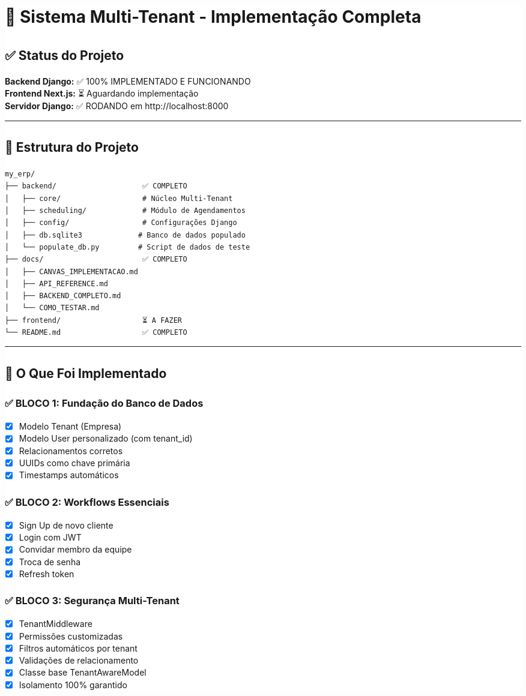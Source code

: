# 🎉 Sistema Multi-Tenant - Implementação Completa

## ✅ Status do Projeto

**Backend Django:** ✅ 100% IMPLEMENTADO E FUNCIONANDO  
**Frontend Next.js:** ⏳ Aguardando implementação  
**Servidor Django:** ✅ RODANDO em http://localhost:8000

---

## 📁 Estrutura do Projeto

```
my_erp/
├── backend/                    ✅ COMPLETO
│   ├── core/                   # Núcleo Multi-Tenant
│   ├── scheduling/             # Módulo de Agendamentos
│   ├── config/                 # Configurações Django
│   ├── db.sqlite3             # Banco de dados populado
│   └── populate_db.py         # Script de dados de teste
├── docs/                       ✅ COMPLETO
│   ├── CANVAS_IMPLEMENTACAO.md
│   ├── API_REFERENCE.md
│   ├── BACKEND_COMPLETO.md
│   └── COMO_TESTAR.md
├── frontend/                   ⏳ A FAZER
└── README.md                   ✅ COMPLETO
```

---

## 🎯 O Que Foi Implementado

### ✅ BLOCO 1: Fundação do Banco de Dados
- [x] Modelo Tenant (Empresa)
- [x] Modelo User personalizado (com tenant_id)
- [x] Relacionamentos corretos
- [x] UUIDs como chave primária
- [x] Timestamps automáticos

### ✅ BLOCO 2: Workflows Essenciais
- [x] Sign Up de novo cliente
- [x] Login com JWT
- [x] Convidar membro da equipe
- [x] Troca de senha
- [x] Refresh token

### ✅ BLOCO 3: Segurança Multi-Tenant
- [x] TenantMiddleware
- [x] Permissões customizadas
- [x] Filtros automáticos por tenant
- [x] Validações de relacionamento
- [x] Classe base TenantAwareModel
- [x] Isolamento 100% garantido
